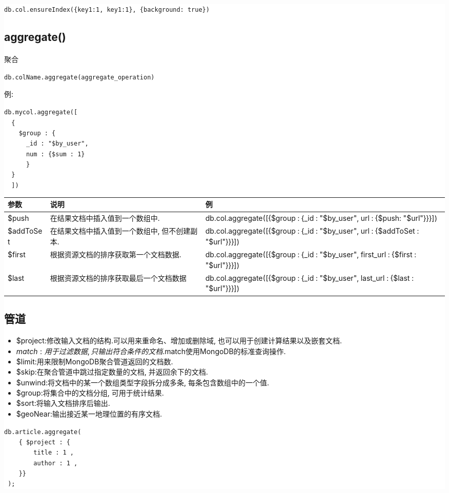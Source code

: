 ```
db.col.ensureIndex({key1:1, key1:1}, {background: true})
```

## aggregate()

聚合

```
db.colName.aggregate(aggregate_operation)
```
例:
```
db.mycol.aggregate([
  {
    $group : {
      _id : "$by_user", 
      num : {$sum : 1}
      }
  }
  ])
  ```
|	参数	|	说明	|	例	|
|	:-	|	:-	|	:-	|
|	$push	|	在结果文档中插入值到一个数组中.	|	db.col.aggregate([{$group : {_id : "$by_user", url : {$push: "$url"}}}])	|
|	$addToSet	|	在结果文档中插入值到一个数组中, 但不创建副本.	|	db.col.aggregate([{$group : {_id : "$by_user", url : {$addToSet : "$url"}}}])	|
|	$first	|	根据资源文档的排序获取第一个文档数据.	|	db.col.aggregate([{$group : {_id : "$by_user", first_url : {$first : "$url"}}}])	|
|	$last	|	根据资源文档的排序获取最后一个文档数据	|	db.col.aggregate([{$group : {_id : "$by_user", last_url : {$last : "$url"}}}])	|


## 管道

* $project:修改输入文档的结构.可以用来重命名、增加或删除域, 也可以用于创建计算结果以及嵌套文档.
* $match:用于过滤数据, 只输出符合条件的文档.$match使用MongoDB的标准查询操作.
* $limit:用来限制MongoDB聚合管道返回的文档数.
* $skip:在聚合管道中跳过指定数量的文档, 并返回余下的文档.
* $unwind:将文档中的某一个数组类型字段拆分成多条, 每条包含数组中的一个值.
* $group:将集合中的文档分组, 可用于统计结果.
* $sort:将输入文档排序后输出.
* $geoNear:输出接近某一地理位置的有序文档.

```
db.article.aggregate(
    { $project : {
        title : 1 , 
        author : 1 , 
    }}
 );
 ```
